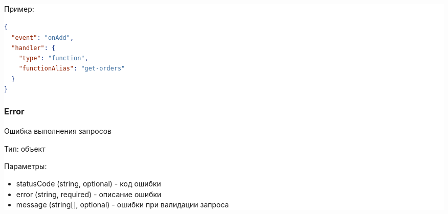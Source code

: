 Пример:

```json
{
  "event": "onAdd",
  "handler": {
    "type": "function",
    "functionAlias": "get-orders"
  }
}
```


### Error

Ошибка выполнения запросов

Тип: объект

Параметры:

* statusCode (string, optional) - код ошибки
* error (string, required) - описание ошибки
* message (string[], optional) - ошибки при валидации запроса